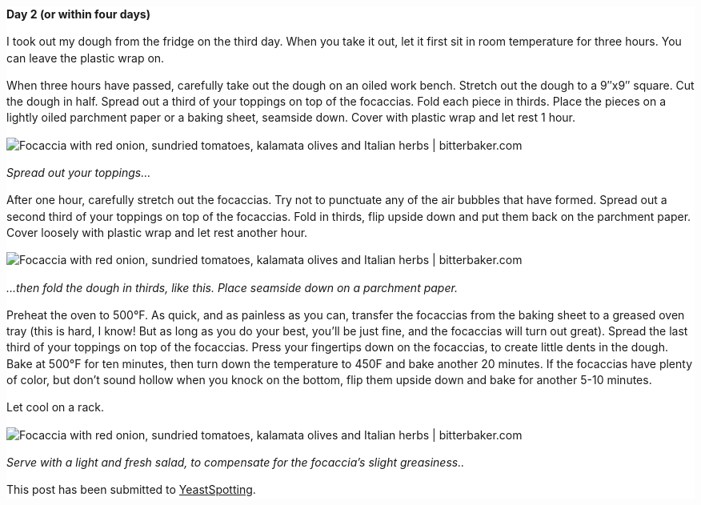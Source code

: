 **Day 2 (or within four days)**
  
I took out my dough from the fridge on the third day. When you take it out, let it first sit in room temperature for three hours. You can leave the plastic wrap on.

When three hours have passed, carefully take out the dough on an oiled work bench. Stretch out the dough to a 9″x9″ square. Cut the dough in half. Spread out a third of your toppings on top of the focaccias. Fold each piece in thirds. Place the pieces on a lightly oiled parchment paper or a baking sheet, seamside down. Cover with plastic wrap and let rest 1 hour.

<img class="pinthis" title="Focaccia with red onion, sundried tomatoes, kalamata olives and Italian herbs | bitterbaker.com" alt="Focaccia with red onion, sundried tomatoes, kalamata olives and Italian herbs | bitterbaker.com" src="http://bitterbaker.com/images/rosemary-sundriedtomatoes-herbs-olives-and-red-onion-focaccias2.jpg" width="800" />
  
_Spread out your toppings&#8230;_

After one hour, carefully stretch out the focaccias. Try not to punctuate any of the air bubbles that have formed. Spread out a second third of your toppings on top of the focaccias. Fold in thirds, flip upside down and put them back on the parchment paper. Cover loosely with plastic wrap and let rest another hour.

<img class="pinthis" title="Focaccia with red onion, sundried tomatoes, kalamata olives and Italian herbs | bitterbaker.com" alt="Focaccia with red onion, sundried tomatoes, kalamata olives and Italian herbs | bitterbaker.com" src="http://bitterbaker.com/images/rosemary-sundriedtomatoes-herbs-olives-and-red-onion-focaccias3.jpg" width="800" />
  
_&#8230;then fold the dough in thirds, like this. Place seamside down on a parchment paper._ 

Preheat the oven to 500°F. As quick, and as painless as you can, transfer the focaccias from the baking sheet to a greased oven tray (this is hard, I know! But as long as you do your best, you’ll be just fine, and the focaccias will turn out great). Spread the last third of your toppings on top of the focaccias. Press your fingertips down on the focaccias, to create little dents in the dough. Bake at 500°F for ten minutes, then turn down the temperature to 450F and bake another 20 minutes. If the focaccias have plenty of color, but don&#8217;t sound hollow when you knock on the bottom, flip them upside down and bake for another 5-10 minutes.

Let cool on a rack.

<img class="pinthis" title="Focaccia with red onion, sundried tomatoes, kalamata olives and Italian herbs | bitterbaker.com" alt="Focaccia with red onion, sundried tomatoes, kalamata olives and Italian herbs | bitterbaker.com" src="http://bitterbaker.com/images/rosemary-sundriedtomatoes-herbs-olives-and-red-onion-focaccias9.jpg" width="800" />
  
_Serve with a light and fresh salad, to compensate for the focaccia&#8217;s slight greasiness.._

This post has been submitted to <a title="Yeast Spotting" href="http://www.wildyeastblog.com/category/yeastspotting/" target="_blank">YeastSpotting</a>.